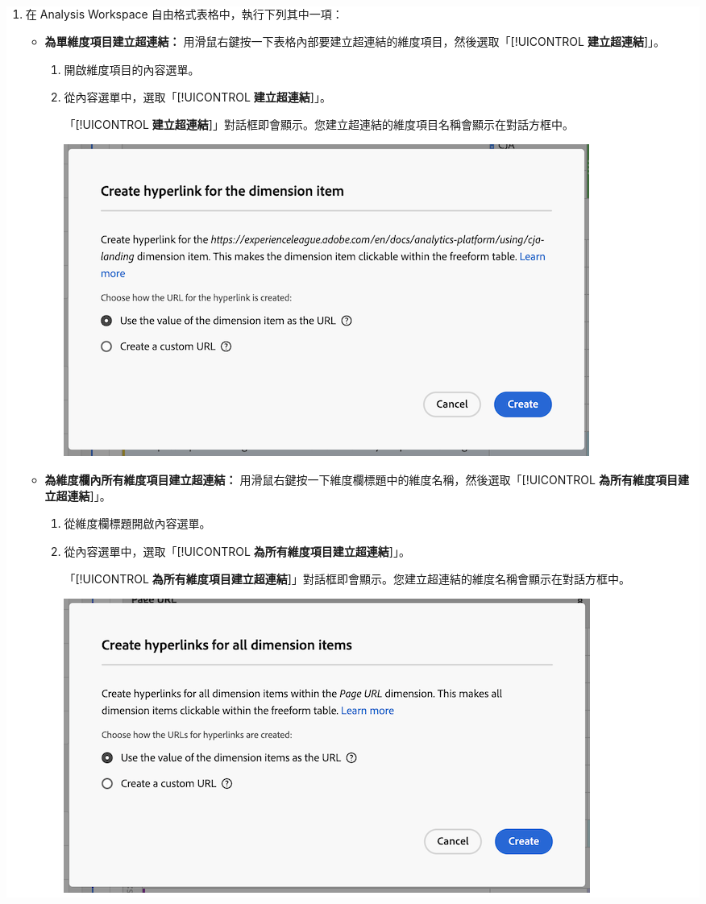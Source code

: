 1. 在 Analysis Workspace 自由格式表格中，執行下列其中一項：

   * **為單維度項目建立超連結：** 用滑鼠右鍵按一下表格內部要建立超連結的維度項目，然後選取「[!UICONTROL **建立超連結**]」。

      1. 開啟維度項目的內容選單。
      1. 從內容選單中，選取「[!UICONTROL **建立超連結**]」。

         「[!UICONTROL **建立超連結**]」對話框即會顯示。您建立超連結的維度項目名稱會顯示在對話方框中。

         ![為單一項目對話框建立超連結](assets/hyperlink-dialog-single.png)

   * **為維度欄內所有維度項目建立超連結：** 用滑鼠右鍵按一下維度欄標題中的維度名稱，然後選取「[!UICONTROL **為所有維度項目建立超連結**]」。

      1. 從維度欄標題開啟內容選單。
      1. 從內容選單中，選取「[!UICONTROL **為所有維度項目建立超連結**]」。

         <!-- Do we really need a screenshot ![Create hyperlink for a dimension](assets/hyperlink-multiple-add.png) -->

         「[!UICONTROL **為所有維度項目建立超連結**]」對話框即會顯示。您建立超連結的維度名稱會顯示在對話方框中。

         ![建立超連結對話框](assets/hyperlink-dialog-multiple.png)
